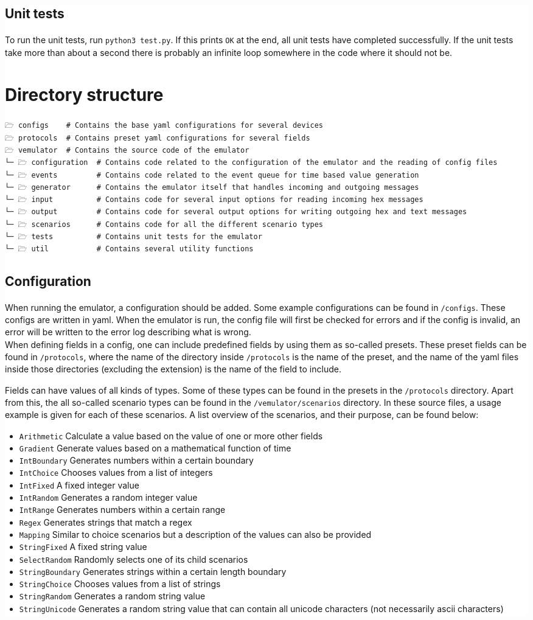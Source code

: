 ## Unit tests
To run the unit tests, run `python3 test.py`. If this prints `OK` at the end, all unit tests have completed successfully.
If the unit tests take more than about a second there is probably an infinite loop somewhere in the code where it should not be.

# Directory structure 
```
🗁 configs    # Contains the base yaml configurations for several devices
🗁 protocols  # Contains preset yaml configurations for several fields
🗁 vemulator  # Contains the source code of the emulator
└─ 🗁 configuration  # Contains code related to the configuration of the emulator and the reading of config files
└─ 🗁 events         # Contains code related to the event queue for time based value generation
└─ 🗁 generator      # Contains the emulator itself that handles incoming and outgoing messages
└─ 🗁 input          # Contains code for several input options for reading incoming hex messages
└─ 🗁 output         # Contains code for several output options for writing outgoing hex and text messages
└─ 🗁 scenarios      # Contains code for all the different scenario types 
└─ 🗁 tests          # Contains unit tests for the emulator
└─ 🗁 util           # Contains several utility functions
```

## Configuration
When running the emulator, a configuration should be added. Some example configurations can be found in `/configs`. 
These configs are written in yaml. When the emulator is run, the config file will first be checked for errors and if 
the config is invalid, an error will be written to the error log describing what is wrong.  
When defining fields in a config, one can include predefined fields by using them as so-called presets. 
These preset fields can be found in `/protocols`, where the name of the directory inside `/protocols` is the name of the 
preset, and the name of the yaml files inside those directories (excluding the extension) is the name of the field to include.

Fields can have values of all kinds of types. Some of these types can be found in the presets in the `/protocols` directory. 
Apart from this, the all so-called scenario types can be found in the `/vemulator/scenarios` directory. In these source files,
a usage example is given for each of these scenarios. A list overview of the scenarios, and their purpose, can be found below: 

- `Arithmetic` Calculate a value based on the value of one or more other fields
- `Gradient` Generate values based on a mathematical function of time
- `IntBoundary` Generates numbers within a certain boundary
- `IntChoice` Chooses values from a list of integers
- `IntFixed` A fixed integer value
- `IntRandom` Generates a random integer value
- `IntRange` Generates numbers within a certain range
- `Regex` Generates strings that match a regex
- `Mapping` Similar to choice scenarios but a description of the values can also be provided
- `StringFixed` A fixed string value
- `SelectRandom` Randomly selects one of its child scenarios
- `StringBoundary` Generates strings within a certain length boundary
- `StringChoice` Chooses values from a list of strings
- `StringRandom` Generates a random string value
- `StringUnicode` Generates a random string value that can contain all unicode characters (not necessarily ascii characters)
